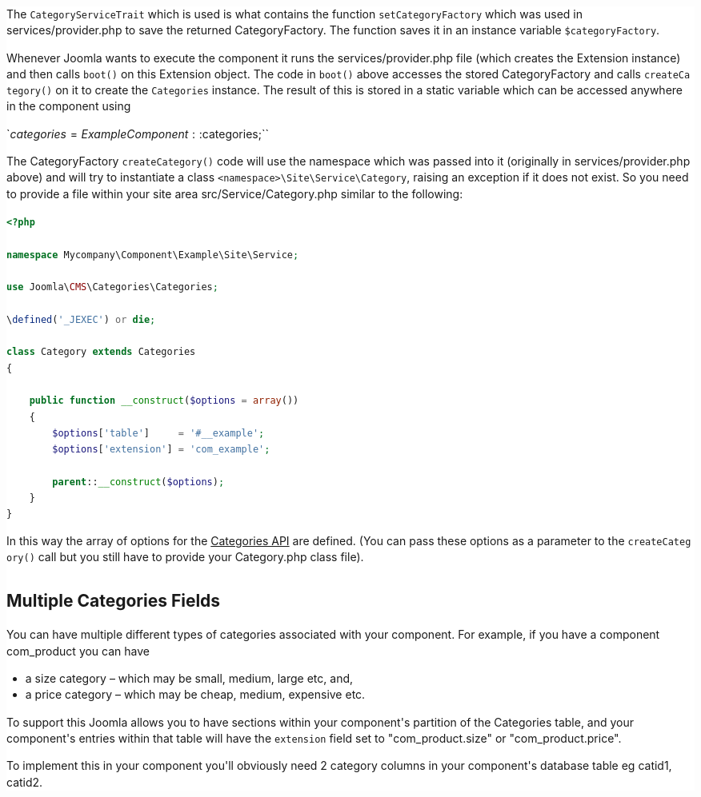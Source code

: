 The `CategoryServiceTrait` which is used is what contains the function `setCategoryFactory` which was used in services/provider.php to save the returned CategoryFactory. The function saves it in an instance variable `$categoryFactory`. 

Whenever Joomla wants to execute the component it runs the services/provider.php file (which creates the Extension instance) and then calls `boot()` on this Extension object. The code in `boot()` above accesses the stored CategoryFactory and calls `createCategory()` on it to create the `Categories` instance. The result of this is stored in a static variable which can be accessed anywhere in the component using 

`$categories = ExampleComponent::$categories;``

The CategoryFactory `createCategory()` code will use the namespace which was passed into it (originally in services/provider.php above) and will try to instantiate a class `<namespace>\Site\Service\Category`, raising an exception if it does not exist. So you need to provide a file within your site area src/Service/Category.php similar to the following:

```php
<?php

namespace Mycompany\Component\Example\Site\Service;

use Joomla\CMS\Categories\Categories;

\defined('_JEXEC') or die;

class Category extends Categories
{

    public function __construct($options = array())
    {
        $options['table']     = '#__example';
        $options['extension'] = 'com_example';

        parent::__construct($options);
    }
}
```

In this way the array of options for the [Categories API](https://manual.joomla.org/docs/using-core-functions/categories/using-categories-api) are defined. (You can pass these options as a parameter to the `createCategory()` call but you still have to provide your Category.php class file).

## Multiple Categories Fields
You can have multiple different types of categories associated with your component. For example, if you have a component com_product you can have 
- a size category – which may be small, medium, large etc, and,
- a price category – which may be cheap, medium, expensive etc.

To support this Joomla allows you to have sections within your component's partition of the Categories table, and your component's entries within that table will have the `extension` field set to "com_product.size" or "com_product.price".

To implement this in your component you'll obviously need 2 category columns in your component's database table eg catid1, catid2. 
